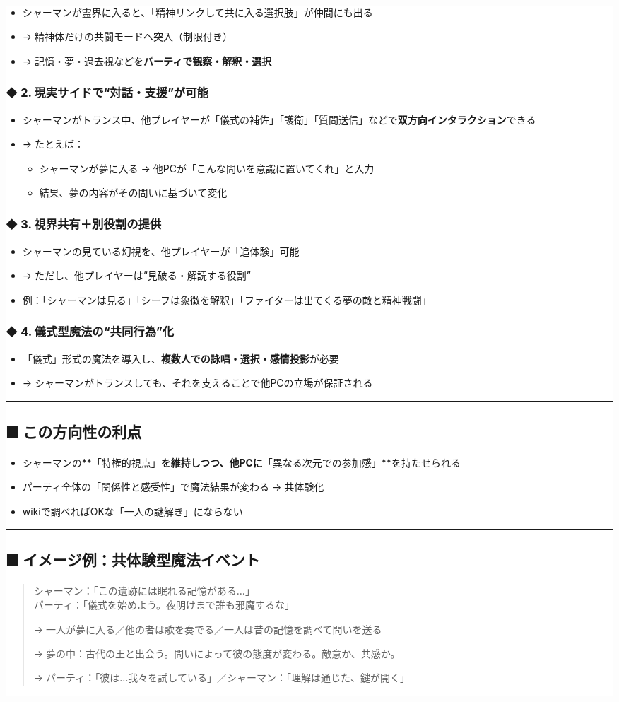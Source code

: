 *   シャーマンが霊界に入ると、「精神リンクして共に入る選択肢」が仲間にも出る
    
*   → 精神体だけの共闘モードへ突入（制限付き）
    
*   → 記憶・夢・過去視などを**パーティで観察・解釈・選択**
    

### ◆ 2. **現実サイドで“対話・支援”が可能**

*   シャーマンがトランス中、他プレイヤーが「儀式の補佐」「護衛」「質問送信」などで**双方向インタラクション**できる
    
*   → たとえば：
    
    *   シャーマンが夢に入る → 他PCが「こんな問いを意識に置いてくれ」と入力
        
    *   結果、夢の内容がその問いに基づいて変化
        

### ◆ 3. **視界共有＋別役割の提供**

*   シャーマンの見ている幻視を、他プレイヤーが「追体験」可能
    
*   → ただし、他プレイヤーは“見破る・解読する役割”
    
*   例：「シャーマンは見る」「シーフは象徴を解釈」「ファイターは出てくる夢の敵と精神戦闘」
    

### ◆ 4. **儀式型魔法の“共同行為”化**

*   「儀式」形式の魔法を導入し、**複数人での詠唱・選択・感情投影**が必要
    
*   → シャーマンがトランスしても、それを支えることで他PCの立場が保証される
    

* * *

■ この方向性の利点
----------

*   シャーマンの\*\*「特権的視点」**を維持しつつ、他PCに**「異なる次元での参加感」\*\*を持たせられる
    
*   パーティ全体の「関係性と感受性」で魔法結果が変わる → 共体験化
    
*   wikiで調べればOKな「一人の謎解き」にならない
    

* * *

■ イメージ例：共体験型魔法イベント
------------------

> シャーマン：「この遺跡には眠れる記憶がある…」  
> パーティ：「儀式を始めよう。夜明けまで誰も邪魔するな」
> 
> → 一人が夢に入る／他の者は歌を奏でる／一人は昔の記憶を調べて問いを送る
> 
> → 夢の中：古代の王と出会う。問いによって彼の態度が変わる。敵意か、共感か。
> 
> → パーティ：「彼は…我々を試している」／シャーマン：「理解は通じた、鍵が開く」

* * *
